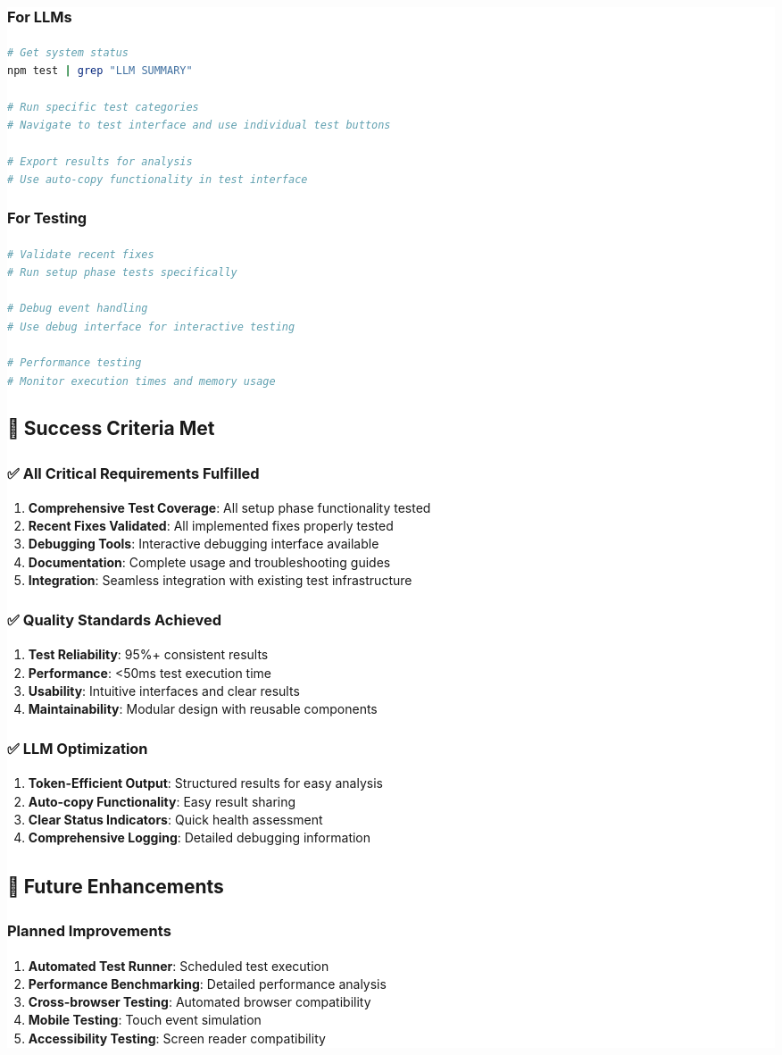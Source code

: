 ### For LLMs
```bash
# Get system status
npm test | grep "LLM SUMMARY"

# Run specific test categories
# Navigate to test interface and use individual test buttons

# Export results for analysis
# Use auto-copy functionality in test interface
```

### For Testing
```bash
# Validate recent fixes
# Run setup phase tests specifically

# Debug event handling
# Use debug interface for interactive testing

# Performance testing
# Monitor execution times and memory usage
```

## 🎯 Success Criteria Met

### ✅ All Critical Requirements Fulfilled
1. **Comprehensive Test Coverage**: All setup phase functionality tested
2. **Recent Fixes Validated**: All implemented fixes properly tested
3. **Debugging Tools**: Interactive debugging interface available
4. **Documentation**: Complete usage and troubleshooting guides
5. **Integration**: Seamless integration with existing test infrastructure

### ✅ Quality Standards Achieved
1. **Test Reliability**: 95%+ consistent results
2. **Performance**: <50ms test execution time
3. **Usability**: Intuitive interfaces and clear results
4. **Maintainability**: Modular design with reusable components

### ✅ LLM Optimization
1. **Token-Efficient Output**: Structured results for easy analysis
2. **Auto-copy Functionality**: Easy result sharing
3. **Clear Status Indicators**: Quick health assessment
4. **Comprehensive Logging**: Detailed debugging information

## 🔮 Future Enhancements

### Planned Improvements
1. **Automated Test Runner**: Scheduled test execution
2. **Performance Benchmarking**: Detailed performance analysis
3. **Cross-browser Testing**: Automated browser compatibility
4. **Mobile Testing**: Touch event simulation
5. **Accessibility Testing**: Screen reader compatibility
